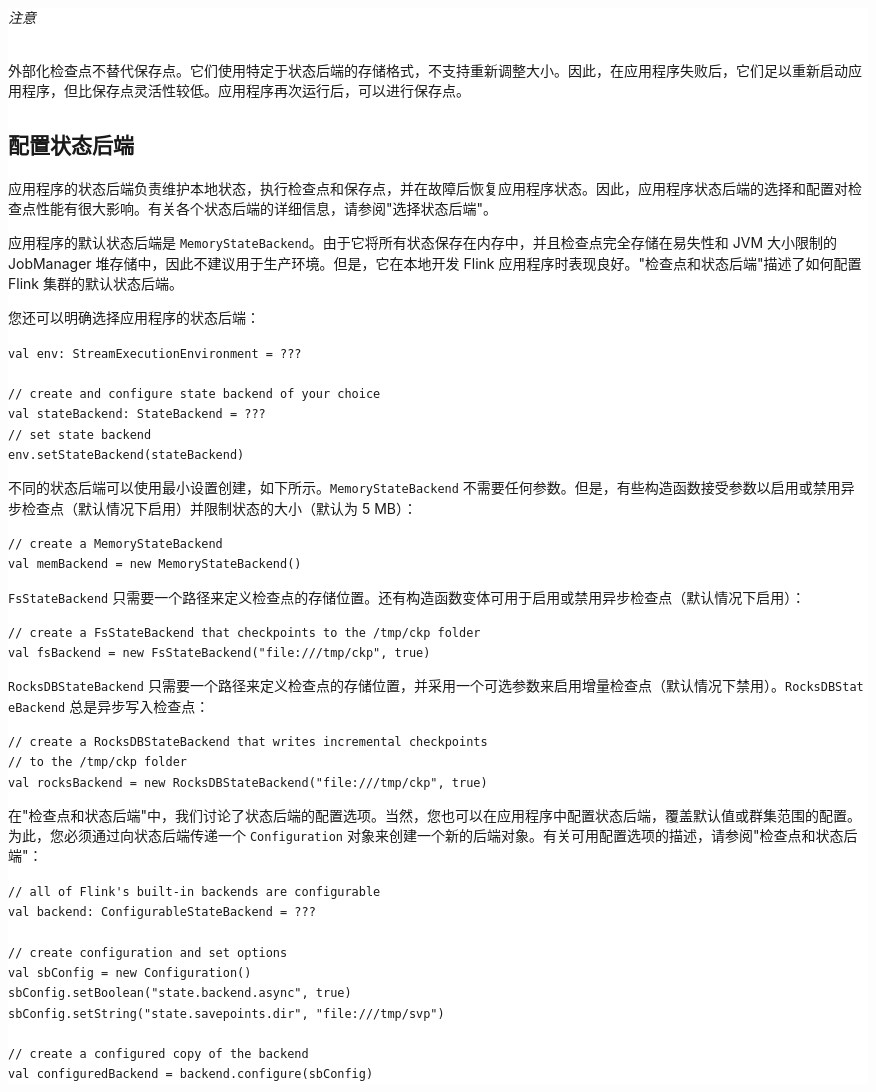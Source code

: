 ###### 注意

外部化检查点不替代保存点。它们使用特定于状态后端的存储格式，不支持重新调整大小。因此，在应用程序失败后，它们足以重新启动应用程序，但比保存点灵活性较低。应用程序再次运行后，可以进行保存点。

## 配置状态后端

应用程序的状态后端负责维护本地状态，执行检查点和保存点，并在故障后恢复应用程序状态。因此，应用程序状态后端的选择和配置对检查点性能有很大影响。有关各个状态后端的详细信息，请参阅"选择状态后端"。

应用程序的默认状态后端是 `MemoryStateBackend`。由于它将所有状态保存在内存中，并且检查点完全存储在易失性和 JVM 大小限制的 JobManager 堆存储中，因此不建议用于生产环境。但是，它在本地开发 Flink 应用程序时表现良好。"检查点和状态后端"描述了如何配置 Flink 集群的默认状态后端。

您还可以明确选择应用程序的状态后端：

```
val env: StreamExecutionEnvironment = ???

// create and configure state backend of your choice
val stateBackend: StateBackend = ???
// set state backend
env.setStateBackend(stateBackend)

```

不同的状态后端可以使用最小设置创建，如下所示。`MemoryStateBackend` 不需要任何参数。但是，有些构造函数接受参数以启用或禁用异步检查点（默认情况下启用）并限制状态的大小（默认为 5 MB）：

```
// create a MemoryStateBackend
val memBackend = new MemoryStateBackend()

```

`FsStateBackend` 只需要一个路径来定义检查点的存储位置。还有构造函数变体可用于启用或禁用异步检查点（默认情况下启用）：

```
// create a FsStateBackend that checkpoints to the /tmp/ckp folder
val fsBackend = new FsStateBackend("file:///tmp/ckp", true)

```

`RocksDBStateBackend` 只需要一个路径来定义检查点的存储位置，并采用一个可选参数来启用增量检查点（默认情况下禁用）。`RocksDBStateBackend` 总是异步写入检查点：

```
// create a RocksDBStateBackend that writes incremental checkpoints 
// to the /tmp/ckp folder
val rocksBackend = new RocksDBStateBackend("file:///tmp/ckp", true)

```

在"检查点和状态后端"中，我们讨论了状态后端的配置选项。当然，您也可以在应用程序中配置状态后端，覆盖默认值或群集范围的配置。为此，您必须通过向状态后端传递一个 `Configuration` 对象来创建一个新的后端对象。有关可用配置选项的描述，请参阅"检查点和状态后端"：

```
// all of Flink's built-in backends are configurable
val backend: ConfigurableStateBackend = ??? 

// create configuration and set options
val sbConfig = new Configuration()
sbConfig.setBoolean("state.backend.async", true)
sbConfig.setString("state.savepoints.dir", "file:///tmp/svp")

// create a configured copy of the backend
val configuredBackend = backend.configure(sbConfig)

```
